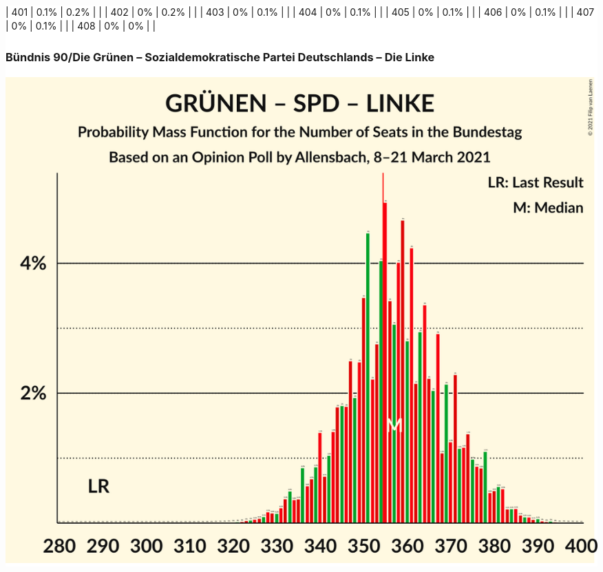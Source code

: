 | 401 | 0.1% | 0.2% |  |
| 402 | 0% | 0.2% |  |
| 403 | 0% | 0.1% |  |
| 404 | 0% | 0.1% |  |
| 405 | 0% | 0.1% |  |
| 406 | 0% | 0.1% |  |
| 407 | 0% | 0.1% |  |
| 408 | 0% | 0% |  |

### Bündnis 90/Die Grünen – Sozialdemokratische Partei Deutschlands – Die Linke

![Graph with seats probability mass function not yet produced](2021-03-21-Allensbach-coalitions-seats-pmf-grünen–spd–linke.png "Seats Probability Mass Function")
